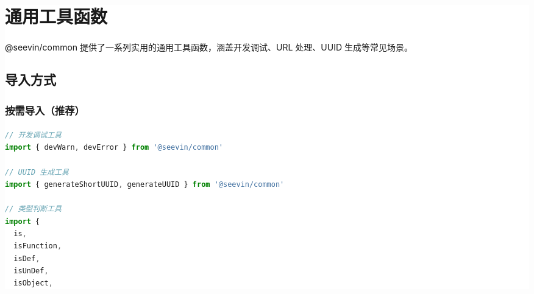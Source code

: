 # 通用工具函数

@seevin/common 提供了一系列实用的通用工具函数，涵盖开发调试、URL 处理、UUID 生成等常见场景。

<script setup>
import { ref } from 'vue'
import { Button as TButton } from 'tdesign-vue-next'
import DemoBox from '../../.vitepress/components/DemoBox.vue'

// 示例数据
const warnMessage = ref('')
const errorMessage = ref('')
const testUrl = ref('https://example.com/image.jpg')
const isNetwork = ref(null)
const generatedUUID = ref('')
const generatedShortUUID = ref('')

const showWarning = () => {
  warnMessage.value = '[MyComponent] 这是一个警告信息'
  console.warn('[MyComponent] 这是一个警告信息')
}

const showError = () => {
  errorMessage.value = '[MyComponent] 这是一个错误信息'
  console.error('[MyComponent] 这是一个错误信息')
}

const checkUrl = () => {
  // 模拟 isNetworkUrl 函数
  isNetwork.value = testUrl.value.startsWith('http')
}

const generateUUID = () => {
  // 模拟 UUID 生成
  generatedUUID.value = 'xxxxxxxx-xxxx-4xxx-yxxx-xxxxxxxxxxxx'.replace(/[xy]/g, function(c) {
    const r = Math.random() * 16 | 0
    const v = c === 'x' ? r : (r & 0x3 | 0x8)
    return v.toString(16)
  })
}

const generateShortUUID = () => {
  // 模拟短 UUID 生成
  generatedShortUUID.value = Math.random().toString(36).substr(2, 8)
}
</script>

## 导入方式

### 按需导入（推荐）

```ts
// 开发调试工具
import { devWarn, devError } from '@seevin/common'

// UUID 生成工具
import { generateShortUUID, generateUUID } from '@seevin/common'

// 类型判断工具
import {
  is,
  isFunction,
  isDef,
  isUnDef,
  isObject,
```
